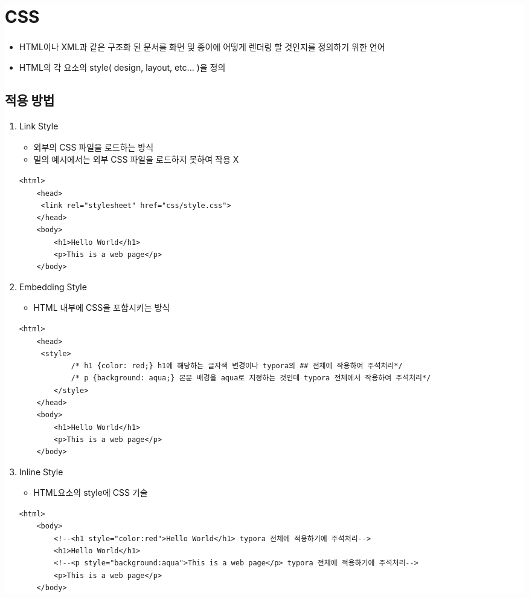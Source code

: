 # CSS

- HTML이나 XML과 같은 구조화 된 문서를 화면 및 종이에 어떻게 렌더링 할 것인지를 정의하기 위한 언어

- HTML의 각 요소의 style( design, layout, etc... )을 정의

  

## 적용 방법

1. Link Style

   - 외부의 CSS 파일을 로드하는 방식
   - 밑의 예시에서는 외부 CSS 파일을 로드하지 못하여 작용 X

   <!DOCTYPE html>
       <html>
           <head>
   			<link rel="stylesheet" href="css/style.css">
           </head>
           <body>
               <h1>Hello World</h1>
               <p>This is a web page</p>
           </body>
   	</html>
   </!doctype>

2. Embedding Style

   - HTML 내부에 CSS을 포함시키는 방식

   <!DOCTYPE html>
       <html>
           <head>
   			<style>
                   /* h1 {color: red;} h1에 해당하는 글자색 변경이나 typora의 ## 전체에 작용하여 주석처리*/
                   /* p {background: aqua;} 본문 배경을 aqua로 지정하는 것인데 typora 전체에서 작용하여 주석처리*/ 
               </style>
           </head>
           <body>
               <h1>Hello World</h1>
               <p>This is a web page</p>
           </body>
   	</html>
   </!doctype>

3. Inline Style

   - HTML요소의 style에 CSS 기술

   <!DOCTYPE html>
       <html>
           <body>
               <!--<h1 style="color:red">Hello World</h1> typora 전체에 적용하기에 주석처리-->
               <h1>Hello World</h1>
               <!--<p style="background:aqua">This is a web page</p> typora 전체에 적용하기에 주석처리-->
               <p>This is a web page</p>
           </body>
   	</html>
   </!doctype>
